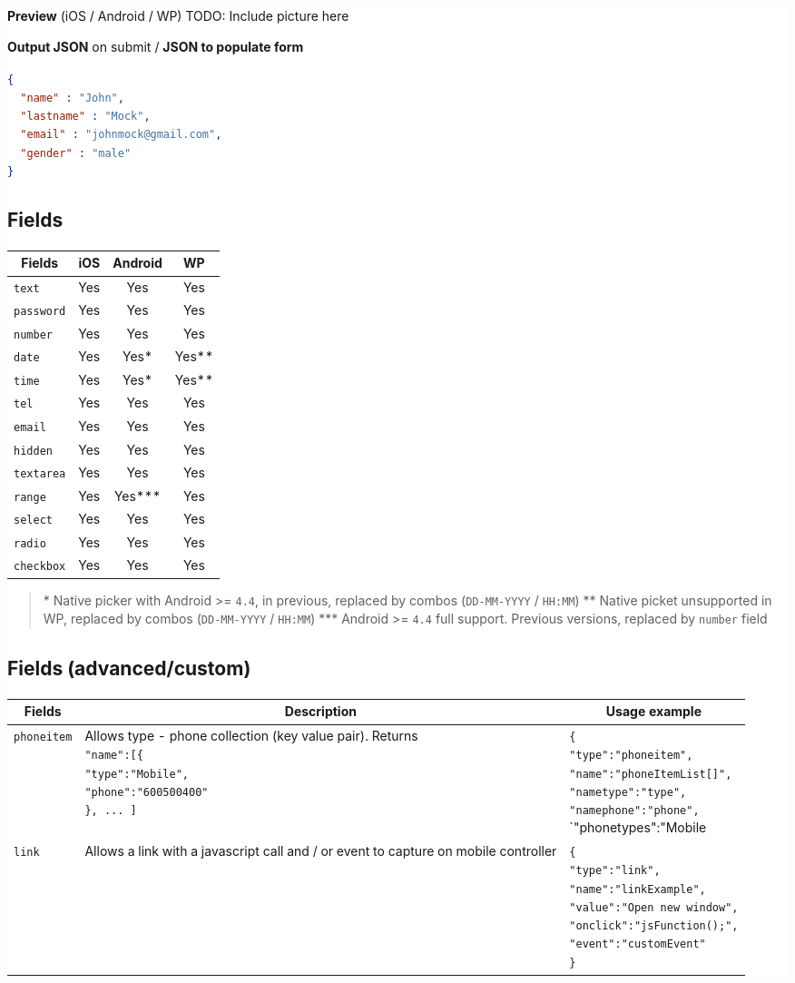 **Preview** (iOS / Android / WP)
TODO: Include picture here

**Output JSON** on submit /  **JSON to populate form**

```json
{
  "name" : "John",
  "lastname" : "Mock",
  "email" : "johnmock@gmail.com",
  "gender" : "male"
}
```

Fields
------

| Fields        | iOS | Android | WP    |
|---------------|:---:|:-------:|:-----:|
| `text`        | Yes | Yes     | Yes   |
| `password`    | Yes | Yes     | Yes   |
| `number`      | Yes | Yes     | Yes   |
| `date`        | Yes | Yes*    | Yes** |
| `time`        | Yes | Yes*    | Yes** |
| `tel`         | Yes | Yes     | Yes   |
| `email`       | Yes | Yes     | Yes   |
| `hidden`      | Yes | Yes     | Yes   |
| `textarea`    | Yes | Yes     | Yes   | 
| `range`       | Yes | Yes***  | Yes   |
| `select`      | Yes | Yes     | Yes   |
| `radio`       | Yes | Yes     | Yes   |
| `checkbox`    | Yes | Yes     | Yes   |

> \* Native picker with Android >= `4.4`, in previous, replaced by combos (`DD-MM-YYYY` / `HH:MM`)
> \*\* Native picket unsupported in WP, replaced by combos (`DD-MM-YYYY` / `HH:MM`)
> \*\*\* Android >= `4.4` full support. Previous versions, replaced by `number` field

Fields (advanced/custom)
------------------------

| Fields        | Description | Usage example |
|---------------|-------------|---------------|
| `phoneitem`   | Allows type - phone collection (key value pair). Returns <br>`"name":[{`<br>`"type":"Mobile",`<br>`"phone":"600500400"`<br>`}, ... ]` |  `{`<br>`"type":"phoneitem",`<br>`"name":"phoneItemList[]",`<br>`"nametype":"type",`<br>`"namephone":"phone",`<br>`"phonetypes":"Mobile|Home|Work|Other"`<br>`}` |
| `link`        | Allows a link with a javascript call and / or event to capture on mobile controller |       `{`<br>`"type":"link",`<br>`"name":"linkExample",`<br>`"value":"Open new window",`<br>`"onclick":"jsFunction();",`<br>`"event":"customEvent"`<br>`}`|
